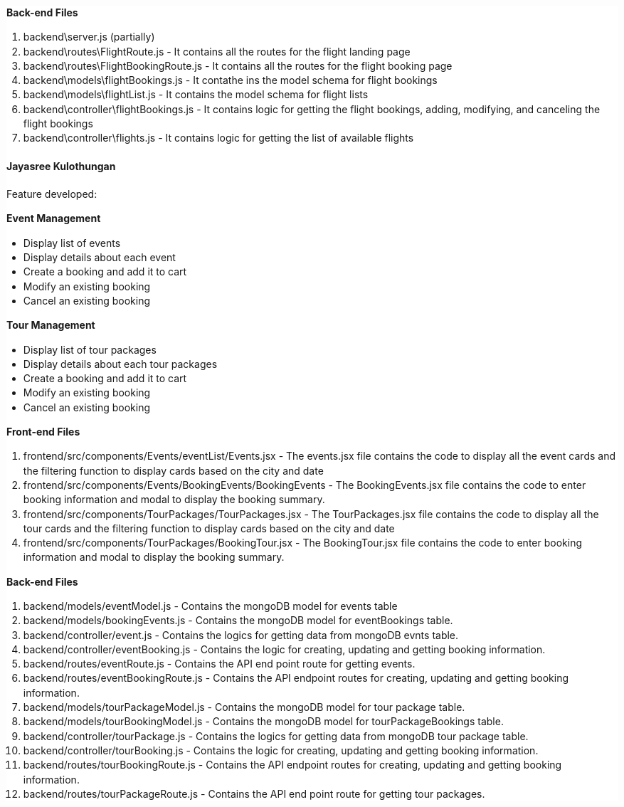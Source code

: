 
**Back-end Files**
1. backend\server.js (partially)
2. backend\routes\FlightRoute.js - It contains all the routes for the flight landing page
3. backend\routes\FlightBookingRoute.js - It contains all the routes for the flight booking page
4. backend\models\flightBookings.js - It contathe ins the model schema for flight bookings
5. backend\models\flightList.js - It contains the model schema for flight lists
6. backend\controller\flightBookings.js - It contains logic for getting the flight bookings, adding, modifying, and canceling the flight bookings
7. backend\controller\flights.js - It contains logic for getting the list of available flights

#### Jayasree Kulothungan

Feature developed:

**Event Management**
- Display list of events
- Display details about each event
- Create a booking and add it to cart
- Modify an existing booking
- Cancel an existing booking

**Tour Management**
- Display list of tour packages
- Display details about each tour packages
- Create a booking and add it to cart
- Modify an existing booking
- Cancel an existing booking

**Front-end Files**
1. frontend/src/components/Events/eventList/Events.jsx - The events.jsx file contains the code to display all the event cards and the filtering function to display cards based on the city and date
2. frontend/src/components/Events/BookingEvents/BookingEvents - The BookingEvents.jsx file contains the code to enter booking information and modal to display the booking summary.
3. frontend/src/components/TourPackages/TourPackages.jsx - The TourPackages.jsx file contains the code to display all the tour cards and the filtering function to display cards based on the city and date
4. frontend/src/components/TourPackages/BookingTour.jsx - The BookingTour.jsx  file contains the code to enter booking information and modal to display the booking summary.

**Back-end Files**
1. backend/models/eventModel.js - Contains the mongoDB model for events table
2. backend/models/bookingEvents.js - Contains the mongoDB model for eventBookings table.
3. backend/controller/event.js - Contains the logics for getting data from mongoDB evnts table.
4. backend/controller/eventBooking.js - Contains the logic for creating, updating and getting booking information.
5. backend/routes/eventRoute.js - Contains the API end point route for getting events.
6. backend/routes/eventBookingRoute.js - Contains the API endpoint routes for creating, updating and getting booking information.
7. backend/models/tourPackageModel.js - Contains the mongoDB model for tour package table.
8. backend/models/tourBookingModel.js - Contains the mongoDB model for tourPackageBookings  table.
9. backend/controller/tourPackage.js -  Contains the logics for getting data from mongoDB tour package table.
10. backend/controller/tourBooking.js - Contains the logic for creating, updating and getting booking information. 
11. backend/routes/tourBookingRoute.js - Contains the API endpoint routes for creating, updating and getting booking information.
12. backend/routes/tourPackageRoute.js - Contains the API end point route for getting tour packages.
